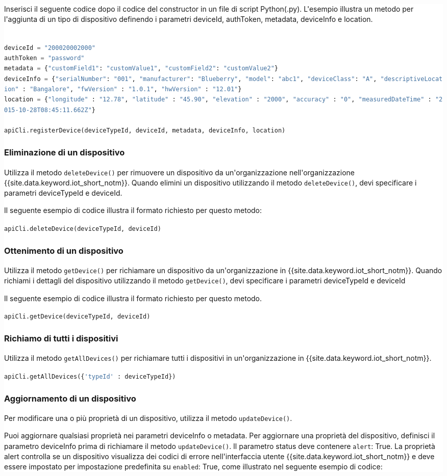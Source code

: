 Inserisci il seguente codice dopo il codice del constructor in un file di script Python(.py). L'esempio illustra un metodo per l'aggiunta di un tipo di dispositivo definendo i parametri deviceId, authToken, metadata, deviceInfo e location.

```python

deviceId = "200020002000"
authToken = "password"
metadata = {"customField1": "customValue1", "customField2": "customValue2"}
deviceInfo = {"serialNumber": "001", "manufacturer": "Blueberry", "model": "abc1", "deviceClass": "A", "descriptiveLocation" : "Bangalore", "fwVersion" : "1.0.1", "hwVersion" : "12.01"}
location = {"longitude" : "12.78", "latitude" : "45.90", "elevation" : "2000", "accuracy" : "0", "measuredDateTime" : "2015-10-28T08:45:11.662Z"}

apiCli.registerDevice(deviceTypeId, deviceId, metadata, deviceInfo, location)
```
### Eliminazione di un dispositivo

Utilizza il metodo `deleteDevice()` per rimuovere un dispositivo da un'organizzazione nell'organizzazione {{site.data.keyword.iot_short_notm}}. Quando elimini un dispositivo utilizzando il metodo `deleteDevice()`, devi specificare i parametri deviceTypeId e deviceId.

Il seguente esempio di codice illustra il formato richiesto per questo metodo:

```python
apiCli.deleteDevice(deviceTypeId, deviceId)
```

### Ottenimento di un dispositivo

Utilizza il metodo `getDevice()` per richiamare un dispositivo da un'organizzazione in {{site.data.keyword.iot_short_notm}}. Quando richiami i dettagli del dispositivo utilizzando il metodo `getDevice()`, devi specificare i parametri deviceTypeId e deviceId

Il seguente esempio di codice illustra il formato richiesto per questo metodo. 

```python
apiCli.getDevice(deviceTypeId, deviceId)
```

### Richiamo di tutti i dispositivi

Utilizza il metodo `getAllDevices()` per richiamare tutti i dispositivi in un'organizzazione in {{site.data.keyword.iot_short_notm}}.

```python
apiCli.getAllDevices({'typeId' : deviceTypeId})
```

### Aggiornamento di un dispositivo

Per modificare una o più proprietà di un dispositivo, utilizza il metodo `updateDevice()`.

Puoi aggiornare qualsiasi proprietà nei parametri deviceInfo o metadata. Per aggiornare una proprietà del dispositivo, definisci il parametro deviceInfo prima di richiamare il metodo `updateDevice()`. Il parametro status deve contenere `alert`: True. La proprietà alert controlla se un dispositivo visualizza dei codici di errore nell'interfaccia utente {{site.data.keyword.iot_short_notm}} e deve essere impostato per impostazione predefinita su `enabled`: True, come illustrato nel seguente esempio di codice:
